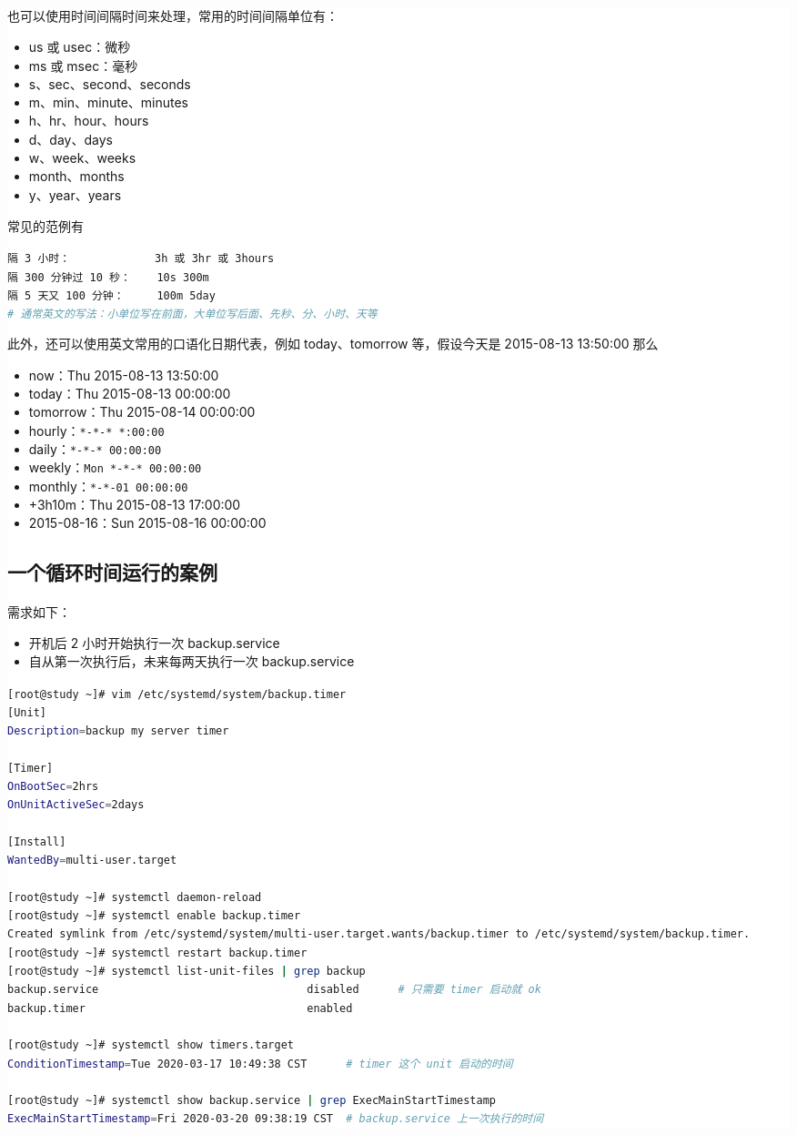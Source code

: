 也可以使用时间间隔时间来处理，常用的时间间隔单位有：

- us 或 usec：微秒
- ms 或 msec：毫秒
- s、sec、second、seconds
- m、min、minute、minutes
- h、hr、hour、hours
- d、day、days
- w、week、weeks
- month、months
- y、year、years

常见的范例有

```bash
隔 3 小时：				3h 或 3hr 或 3hours
隔 300 分钟过 10 秒：	   10s 300m	
隔 5 天又 100 分钟：	   100m 5day
# 通常英文的写法：小单位写在前面，大单位写后面、先秒、分、小时、天等
```

此外，还可以使用英文常用的口语化日期代表，例如 today、tomorrow 等，假设今天是 2015-08-13 13:50:00 那么

- now：Thu 2015-08-13 13:50:00
- today：Thu 2015-08-13 00:00:00
- tomorrow：Thu 2015-08-14 00:00:00
- hourly：`*-*-* *:00:00`
- daily：`*-*-* 00:00:00`
- weekly：`Mon *-*-* 00:00:00`
- monthly：`*-*-01 00:00:00`
- +3h10m：Thu 2015-08-13 17:00:00
- 2015-08-16：Sun 2015-08-16 00:00:00

## 一个循环时间运行的案例

需求如下：

- 开机后 2 小时开始执行一次  backup.service
- 自从第一次执行后，未来每两天执行一次 backup.service

```bash
[root@study ~]# vim /etc/systemd/system/backup.timer
[Unit]
Description=backup my server timer

[Timer]
OnBootSec=2hrs
OnUnitActiveSec=2days

[Install]
WantedBy=multi-user.target

[root@study ~]# systemctl daemon-reload 
[root@study ~]# systemctl enable backup.timer
Created symlink from /etc/systemd/system/multi-user.target.wants/backup.timer to /etc/systemd/system/backup.timer.
[root@study ~]# systemctl restart backup.timer    
[root@study ~]# systemctl list-unit-files | grep backup
backup.service                                disabled		# 只需要 timer 启动就 ok
backup.timer                                  enabled

[root@study ~]# systemctl show timers.target 
ConditionTimestamp=Tue 2020-03-17 10:49:38 CST		# timer 这个 unit 启动的时间

[root@study ~]# systemctl show backup.service | grep ExecMainStartTimestamp
ExecMainStartTimestamp=Fri 2020-03-20 09:38:19 CST	# backup.service 上一次执行的时间

```